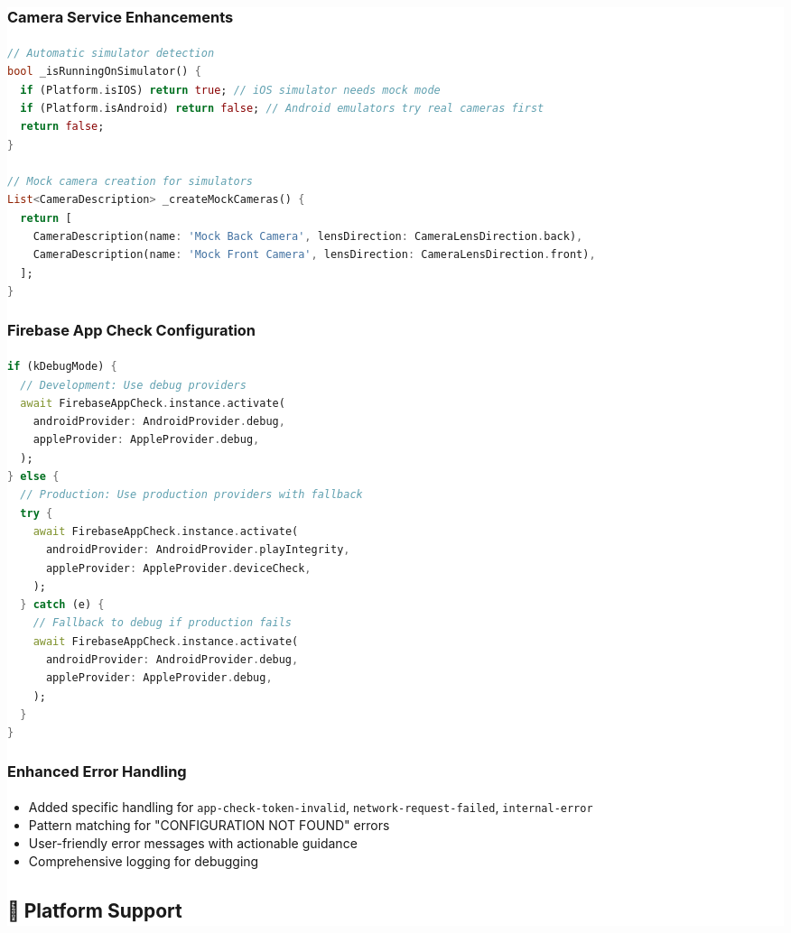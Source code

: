 ### Camera Service Enhancements
```dart
// Automatic simulator detection
bool _isRunningOnSimulator() {
  if (Platform.isIOS) return true; // iOS simulator needs mock mode
  if (Platform.isAndroid) return false; // Android emulators try real cameras first
  return false;
}

// Mock camera creation for simulators
List<CameraDescription> _createMockCameras() {
  return [
    CameraDescription(name: 'Mock Back Camera', lensDirection: CameraLensDirection.back),
    CameraDescription(name: 'Mock Front Camera', lensDirection: CameraLensDirection.front),
  ];
}
```

### Firebase App Check Configuration
```dart
if (kDebugMode) {
  // Development: Use debug providers
  await FirebaseAppCheck.instance.activate(
    androidProvider: AndroidProvider.debug,
    appleProvider: AppleProvider.debug,
  );
} else {
  // Production: Use production providers with fallback
  try {
    await FirebaseAppCheck.instance.activate(
      androidProvider: AndroidProvider.playIntegrity,
      appleProvider: AppleProvider.deviceCheck,
    );
  } catch (e) {
    // Fallback to debug if production fails
    await FirebaseAppCheck.instance.activate(
      androidProvider: AndroidProvider.debug,
      appleProvider: AppleProvider.debug,
    );
  }
}
```

### Enhanced Error Handling
- Added specific handling for `app-check-token-invalid`, `network-request-failed`, `internal-error`
- Pattern matching for "CONFIGURATION NOT FOUND" errors
- User-friendly error messages with actionable guidance
- Comprehensive logging for debugging

## 📱 Platform Support

